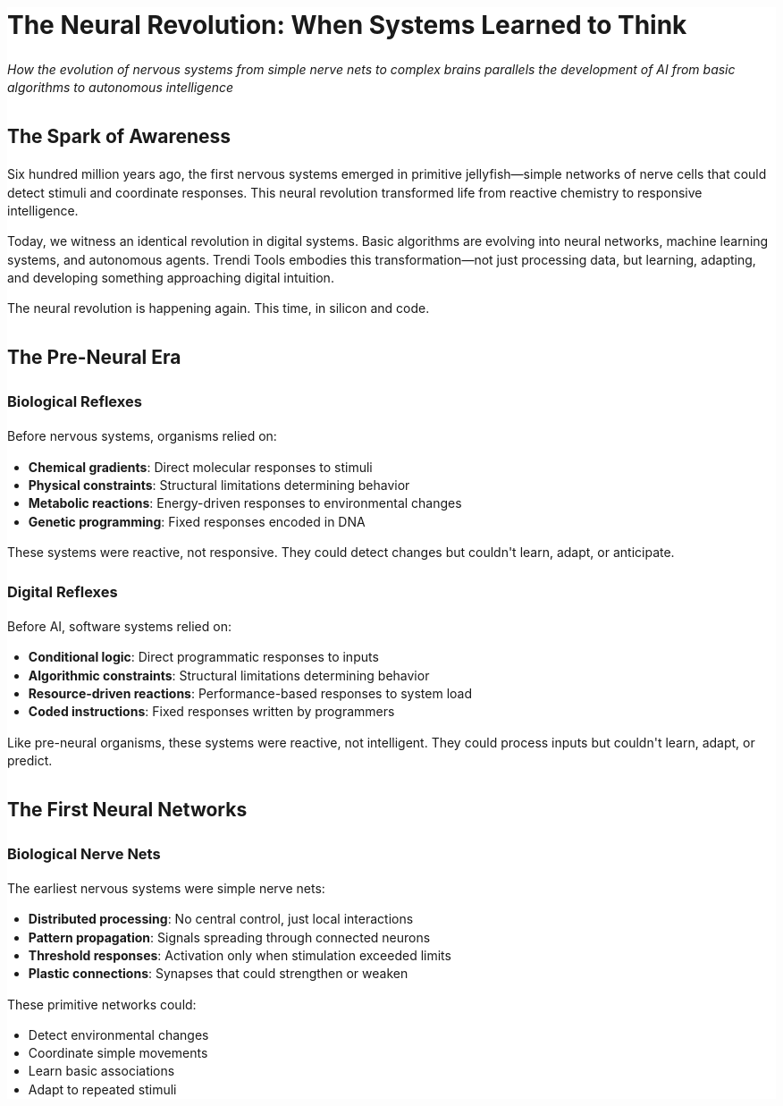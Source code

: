 # The Neural Revolution: When Systems Learned to Think

*How the evolution of nervous systems from simple nerve nets to complex brains parallels the development of AI from basic algorithms to autonomous intelligence*

## The Spark of Awareness

Six hundred million years ago, the first nervous systems emerged in primitive jellyfish—simple networks of nerve cells that could detect stimuli and coordinate responses. This neural revolution transformed life from reactive chemistry to responsive intelligence.

Today, we witness an identical revolution in digital systems. Basic algorithms are evolving into neural networks, machine learning systems, and autonomous agents. Trendi Tools embodies this transformation—not just processing data, but learning, adapting, and developing something approaching digital intuition.

The neural revolution is happening again. This time, in silicon and code.

## The Pre-Neural Era

### Biological Reflexes
Before nervous systems, organisms relied on:
- **Chemical gradients**: Direct molecular responses to stimuli
- **Physical constraints**: Structural limitations determining behavior
- **Metabolic reactions**: Energy-driven responses to environmental changes
- **Genetic programming**: Fixed responses encoded in DNA

These systems were reactive, not responsive. They could detect changes but couldn't learn, adapt, or anticipate.

### Digital Reflexes
Before AI, software systems relied on:
- **Conditional logic**: Direct programmatic responses to inputs
- **Algorithmic constraints**: Structural limitations determining behavior
- **Resource-driven reactions**: Performance-based responses to system load
- **Coded instructions**: Fixed responses written by programmers

Like pre-neural organisms, these systems were reactive, not intelligent. They could process inputs but couldn't learn, adapt, or predict.

## The First Neural Networks

### Biological Nerve Nets
The earliest nervous systems were simple nerve nets:
- **Distributed processing**: No central control, just local interactions
- **Pattern propagation**: Signals spreading through connected neurons
- **Threshold responses**: Activation only when stimulation exceeded limits
- **Plastic connections**: Synapses that could strengthen or weaken

These primitive networks could:
- Detect environmental changes
- Coordinate simple movements
- Learn basic associations
- Adapt to repeated stimuli
